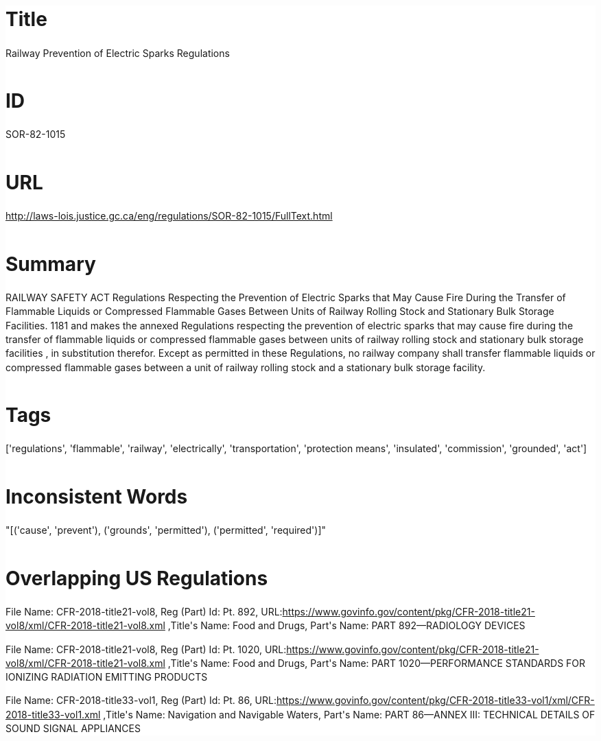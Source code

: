 # Title
Railway Prevention of Electric Sparks Regulations


# ID
SOR-82-1015

# URL
http://laws-lois.justice.gc.ca/eng/regulations/SOR-82-1015/FullText.html


# Summary
RAILWAY SAFETY ACT Regulations Respecting the Prevention of Electric Sparks that May Cause Fire During the Transfer of Flammable Liquids or Compressed Flammable Gases Between Units of Railway Rolling Stock and Stationary Bulk Storage Facilities.
1181 and makes the annexed  Regulations respecting the prevention of electric sparks that may cause fire during the transfer of flammable liquids or compressed flammable gases between units of railway rolling stock and stationary bulk storage facilities , in substitution therefor.
Except as permitted in these Regulations, no railway company shall transfer flammable liquids or compressed flammable gases between a unit of railway rolling stock and a stationary bulk storage facility.


# Tags
['regulations', 'flammable', 'railway', 'electrically', 'transportation', 'protection means', 'insulated', 'commission', 'grounded', 'act']


# Inconsistent Words
"[('cause', 'prevent'), ('grounds', 'permitted'), ('permitted', 'required')]"


# Overlapping US Regulations
File Name: CFR-2018-title21-vol8, Reg (Part) Id: Pt. 892, URL:https://www.govinfo.gov/content/pkg/CFR-2018-title21-vol8/xml/CFR-2018-title21-vol8.xml
,Title's Name: Food and Drugs, Part's Name: PART 892—RADIOLOGY DEVICES

File Name: CFR-2018-title21-vol8, Reg (Part) Id: Pt. 1020, URL:https://www.govinfo.gov/content/pkg/CFR-2018-title21-vol8/xml/CFR-2018-title21-vol8.xml
,Title's Name: Food and Drugs, Part's Name: PART 1020—PERFORMANCE STANDARDS FOR IONIZING RADIATION EMITTING PRODUCTS

File Name: CFR-2018-title33-vol1, Reg (Part) Id: Pt. 86, URL:https://www.govinfo.gov/content/pkg/CFR-2018-title33-vol1/xml/CFR-2018-title33-vol1.xml
,Title's Name: Navigation and Navigable Waters, Part's Name: PART 86—ANNEX III: TECHNICAL DETAILS OF SOUND SIGNAL APPLIANCES
